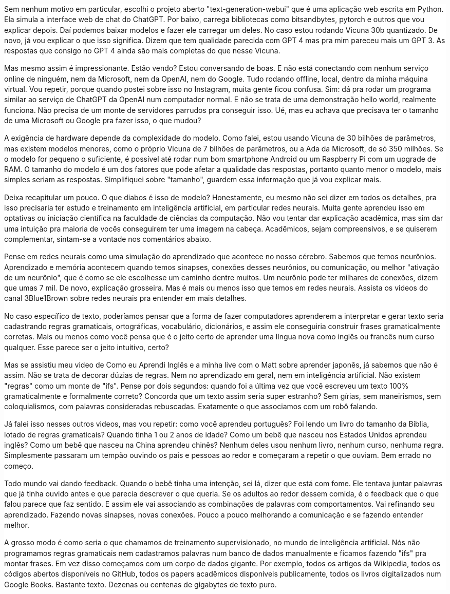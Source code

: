 <p>Sem nenhum motivo em particular, escolhi o projeto aberto "text-generation-webui" que é uma aplicação web escrita em Python. Ela simula a interface web de chat do ChatGPT. Por baixo, carrega bibliotecas como bitsandbytes, pytorch e outros que vou explicar depois. Daí podemos baixar modelos e fazer ele carregar um deles. No caso estou rodando Vicuna 30b quantizado. De novo, já vou explicar o que isso significa. Dizem que tem qualidade parecida com GPT 4 mas pra mim pareceu mais um GPT 3. As respostas que consigo no GPT 4 ainda são mais completas do que nesse Vicuna.</p>
<p>Mas mesmo assim é impressionante. Estão vendo? Estou conversando de boas. E não está conectando com nenhum serviço online de ninguém, nem da Microsoft, nem da OpenAI, nem do Google. Tudo rodando offline, local, dentro da minha máquina virtual. Vou repetir, porque quando postei sobre isso no Instagram, muita gente ficou confusa. Sim: dá pra rodar um programa similar ao serviço de ChatGPT da OpenAI num computador normal. E não se trata de uma demonstração hello world, realmente funciona. Não precisa de um monte de servidores parrudos pra conseguir isso. Ué, mas eu achava que precisava ter o tamanho de uma Microsoft ou Google pra fazer isso, o que mudou?</p>
<p>A exigência de hardware depende da complexidade do modelo. Como falei, estou usando Vicuna de 30 bilhões de parâmetros, mas existem modelos menores, como o próprio Vicuna de 7 bilhões de parâmetros, ou a Ada da Microsoft, de só 350 milhões. Se o modelo for pequeno o suficiente, é possível até rodar num bom smartphone Android ou um Raspberry Pi com um upgrade de RAM. O tamanho do modelo é um dos fatores que pode afetar a qualidade das respostas, portanto quanto menor o modelo, mais simples seriam as respostas. Simplifiquei sobre "tamanho", guardem essa informação que já vou explicar mais.</p>
<p>Deixa recapitular um pouco. O que diabos é isso de modelo? Honestamente, eu mesmo não sei dizer em todos os detalhes, pra isso precisaria ter estudo e treinamento em inteligência artificial, em particular redes neurais. Muita gente aprendeu isso em optativas ou iniciação científica na faculdade de ciências da computação. Não vou tentar dar explicação acadêmica, mas sim dar uma intuição pra maioria de vocês conseguirem ter uma imagem na cabeça. Acadêmicos, sejam compreensivos, e se quiserem complementar, sintam-se a vontade nos comentários abaixo.</p>
<p>Pense em redes neurais como uma simulação do aprendizado que acontece no nosso cérebro. Sabemos que temos neurônios. Aprendizado e memória acontecem quando temos sinapses, conexões desses neurônios, ou comunicação, ou melhor "ativação de um neurônio", que é como se ele escolhesse um caminho dentre muitos. Um neurônio pode ter milhares de conexões, dizem que umas 7 mil. De novo, explicação grosseira. Mas é mais ou menos isso que temos em redes neurais. Assista os videos do canal 3Blue1Brown sobre redes neurais pra entender em mais detalhes.</p>
<p>No caso específico de texto, poderíamos pensar que a forma de fazer computadores aprenderem a interpretar e gerar texto seria cadastrando regras gramaticais, ortográficas, vocabulário, dicionários, e assim ele conseguiria construir frases gramaticalmente corretas. Mais ou menos como você pensa que é o jeito certo de aprender uma língua nova como inglês ou francês num curso qualquer. Esse parece ser o jeito intuitivo, certo?</p>
<p>Mas se assistiu meu video de Como eu Aprendi Inglês e a minha live com o Matt sobre aprender japonês, já sabemos que não é assim. Não se trata de decorar dúzias de regras. Nem no aprendizado em geral, nem em inteligência artificial. Não existem "regras" como um monte de "ifs". Pense por dois segundos: quando foi a última vez que você escreveu um texto 100% gramaticalmente e formalmente correto? Concorda que um texto assim seria super estranho? Sem gírias, sem maneirismos, sem coloquialismos, com palavras consideradas rebuscadas. Exatamente o que associamos com um robô falando.</p>
<p>Já falei isso nesses outros videos, mas vou repetir: como você aprendeu português? Foi lendo um livro do tamanho da Bíblia, lotado de regras gramaticais? Quando tinha 1 ou 2 anos de idade? Como um bebê que nasceu nos Estados Unidos aprendeu inglês? Como um bebê que nasceu na China aprendeu chinês? Nenhum deles usou nenhum livro, nenhum curso, nenhuma regra. Simplesmente passaram um tempão ouvindo os pais e pessoas ao redor e começaram a repetir o que ouviam. Bem errado no começo.</p>
<p>Todo mundo vai dando feedback. Quando o bebê tinha uma intenção, sei lá, dizer que está com fome. Ele tentava juntar palavras que já tinha ouvido antes e que parecia descrever o que queria. Se os adultos ao redor dessem comida, é o feedback que o que falou parece que faz sentido. E assim ele vai associando as combinações de palavras com comportamentos. Vai refinando seu aprendizado. Fazendo novas sinapses, novas conexões. Pouco a pouco melhorando a comunicação e se fazendo entender melhor.&nbsp;</p>
<p>A grosso modo é como seria o que chamamos de treinamento supervisionado, no mundo de inteligência artificial. Nós não programamos regras gramaticais nem cadastramos palavras num banco de dados manualmente e ficamos fazendo "ifs" pra montar frases. Em vez disso começamos com um corpo de dados gigante. Por exemplo, todos os artigos da Wikipedia, todos os códigos abertos disponíveis no GitHub, todos os papers acadêmicos disponíveis publicamente, todos os livros digitalizados num Google Books. Bastante texto. Dezenas ou centenas de gigabytes de texto puro.</p>